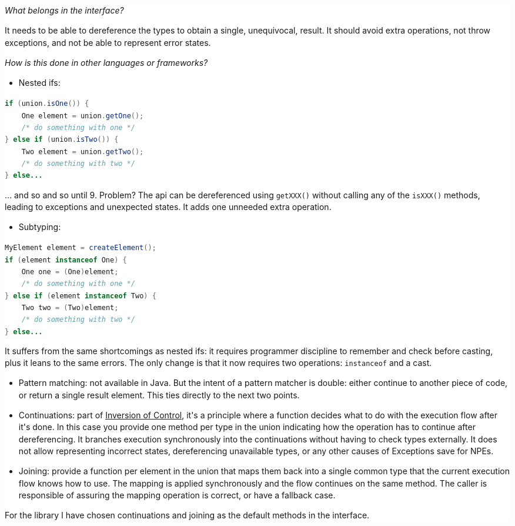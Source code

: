 *What belongs in the interface?*

It needs to be able to dereference the types to obtain a single, unequivocal, result. It should avoid extra operations, not throw exceptions, and not be able to represent error states.

*How is this done in other languages or frameworks?*

- Nested ifs:

```java
if (union.isOne()) {
    One element = union.getOne();
    /* do something with one */ 
} else if (union.isTwo()) {
    Two element = union.getTwo();
    /* do something with two */ 
} else...
```

 ... and so and so until 9. Problem? The api can be dereferenced using `getXXX()` without calling any of the `isXXX()` methods, leading to exceptions and unexpected states. It adds one unneeded extra operation.

- Subtyping:

```java
MyElement element = createElement();
if (element instanceof One) {
    One one = (One)element;
    /* do something with one */
} else if (element instanceof Two) {
    Two two = (Two)element;
    /* do something with two */
} else...
```
It suffers from the same shortcomings as nested ifs: it requires programmer discipline to remember and check before casting, plus it leans to the same errors. The only change is that it now requires two operations: `instanceof` and a cast.

- Pattern matching: not available in Java. But the intent of a pattern matcher is double: either continue to another piece of code, or return a single result element. This ties directly to the next two points.

- Continuations: part of [Inversion of Control](https://en.wikipedia.org/wiki/Inversion_of_control), it's a principle where a function decides what to do with the execution flow after it's done. In this case you provide one method per type in the union indicating how the operation has to continue after dereferencing. It branches execution synchronously into the continuations without having to check types externally. It does not allow representing incorrect states, dereferencing unavailable types, or any other causes of Exceptions save for NPEs.

- Joining: provide a function per element in the union that maps them back into a single common type that the current execution flow knows how to use. The mapping is applied synchronously and the flow continues on the same method. The caller is responsible of assuring the mapping operation is correct, or have a fallback case.

For the library I have chosen continuations and joining as the default methods in the interface.

